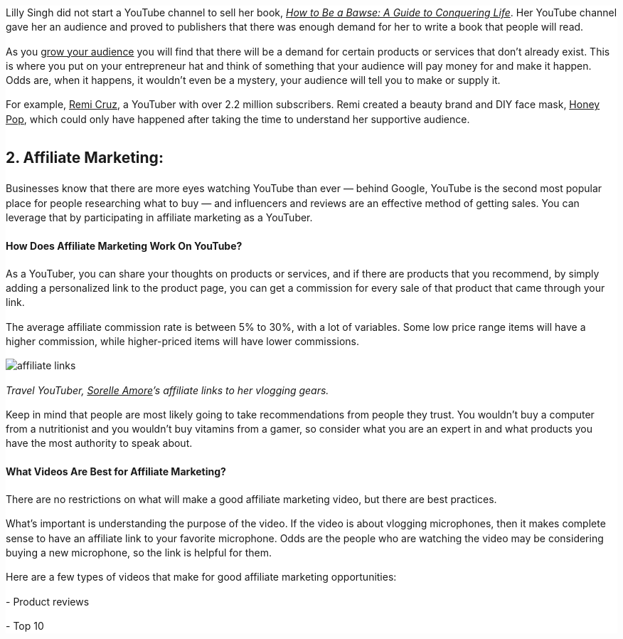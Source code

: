 Lilly Singh did not start a YouTube channel to sell her book, [_How to Be a Bawse: A Guide to Conquering Life_](https://www.amazon.ca/How-Be-Bawse-Guide-Conquering/dp/0385689306). Her YouTube channel gave her an audience and proved to publishers that there was enough demand for her to write a book that people will read.

 As you [grow your audience](https://www.moneycrashers.com/get-more-youtube-subscribers-increase-video-views/) you will find that there will be a demand for certain products or services that don’t already exist. This is where you put on your entrepreneur hat and think of something that your audience will pay money for and make it happen. Odds are, when it happens, it wouldn’t even be a mystery, your audience will tell you to make or supply it.

For example, [Remi Cruz](https://www.youtube.com/watch?v=Uke6eXzgjQQ), a YouTuber with over 2.2 million subscribers. Remi created a beauty brand and DIY face mask, [Honey Pop](https://shophoneypop.com/), which could only have happened after taking the time to understand her supportive audience.

## **2\. Affiliate Marketing:**

Businesses know that there are more eyes watching YouTube than ever — behind Google, YouTube is the second most popular place for people researching what to buy — and influencers and reviews are an effective method of getting sales. You can leverage that by participating in affiliate marketing as a YouTuber.

#### **How Does Affiliate Marketing Work On YouTube?**

As a YouTuber, you can share your thoughts on products or services, and if there are products that you recommend, by simply adding a personalized link to the product page, you can get a commission for every sale of that product that came through your link.

The average affiliate commission rate is between 5% to 30%, with a lot of variables. Some low price range items will have a higher commission, while higher-priced items will have lower commissions.

![affiliate links](https://images.wondershare.com/filmora/article-images/affiliat-link8.jpg)

_Travel YouTuber,_ [_Sorelle Amore_](https://www.youtube.com/user/SorelleIAm)_’s affiliate links to her vlogging gears._

 Keep in mind that people are most likely going to take recommendations from people they trust. You wouldn’t buy a computer from a nutritionist and you wouldn’t buy vitamins from a gamer, so consider what you are an expert in and what products you have the most authority to speak about.

#### **What Videos Are Best for Affiliate Marketing?**

There are no restrictions on what will make a good affiliate marketing video, but there are best practices.

What’s important is understanding the purpose of the video. If the video is about vlogging microphones, then it makes complete sense to have an affiliate link to your favorite microphone. Odds are the people who are watching the video may be considering buying a new microphone, so the link is helpful for them.

Here are a few types of videos that make for good affiliate marketing opportunities:

\- Product reviews

\- Top 10
